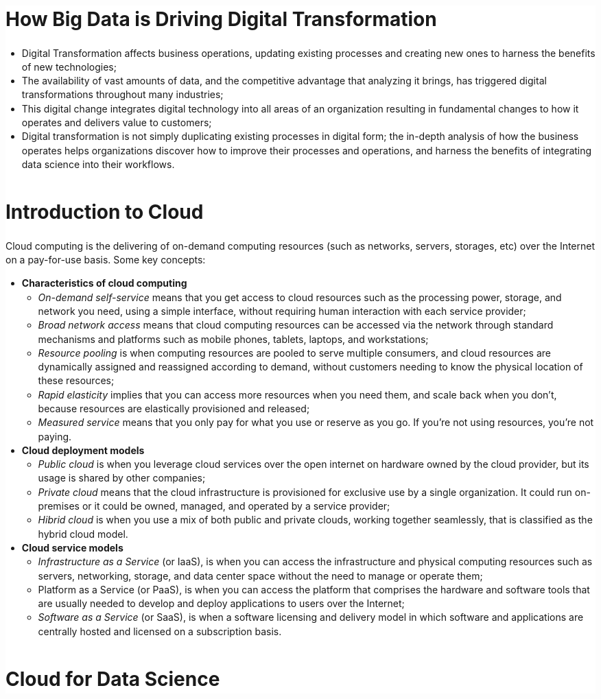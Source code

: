 # How Big Data is Driving Digital Transformation

- Digital Transformation affects business operations, updating existing processes and creating new ones to harness the benefits of new technologies;
- The availability of vast amounts of data, and the competitive advantage that analyzing it brings, has triggered digital transformations throughout many industries;
- This digital change integrates digital technology into all areas of an organization resulting in fundamental changes to how it operates and delivers value to customers;
- Digital transformation is not simply duplicating existing processes in digital form; the in-depth analysis of how the business operates helps organizations discover how to improve their processes and operations, and harness the benefits of integrating data science into their workflows.

# Introduction to Cloud

Cloud computing is the delivering of on-demand computing resources (such as networks, servers, storages, etc) over the Internet on a pay-for-use basis. Some key concepts:

- **Characteristics of cloud computing**
    - *On-demand self-service* means that you get access to cloud resources such as the processing power, storage, and network you need, using a simple interface, without requiring human interaction with each service provider;
    - *Broad network access* means that cloud computing resources can be accessed via the network through standard mechanisms and platforms such as mobile phones, tablets, laptops, and workstations;
    - *Resource pooling* is when computing resources are pooled to serve multiple consumers, and cloud resources are dynamically assigned and reassigned according to demand, without customers needing to know the physical location of these resources;
    - *Rapid elasticity* implies that you can access more resources when you need them, and scale back when you don’t, because resources are elastically provisioned and released;
    - *Measured service* means that you only pay for what you use or reserve as you go. If you’re not using resources, you’re not paying.
- **Cloud deployment models**
    - *Public cloud* is when you leverage cloud services over the open internet on hardware owned by the cloud provider, but its usage is shared by other companies;
    - *Private cloud* means that the cloud infrastructure is provisioned for exclusive use by a single organization. It could run on-premises or it could be owned, managed, and operated by a service provider;
    - *Hibrid cloud* is when you use a mix of both public and private clouds, working together seamlessly, that is classified as the hybrid cloud model.
- **Cloud service models**
    - *Infrastructure as a Service* (or IaaS), is when you can access the infrastructure and physical computing resources such as servers, networking, storage, and data center space without the need to manage or operate them;
    - Platform as a Service (or PaaS), is when you can access the platform that comprises the hardware and software tools that are usually needed to develop and deploy applications to users over the Internet;
    - *Software as a Service* (or SaaS), is when a software licensing and delivery model in which software and applications are centrally hosted and licensed on a subscription basis.

# Cloud for Data Science
